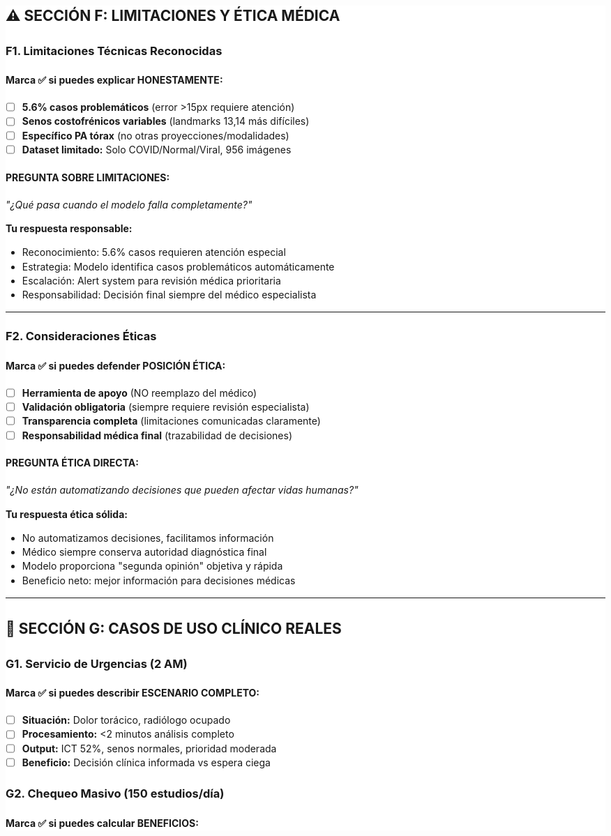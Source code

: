 ## ⚠️ SECCIÓN F: LIMITACIONES Y ÉTICA MÉDICA

### **F1. Limitaciones Técnicas Reconocidas**
#### Marca ✅ si puedes explicar HONESTAMENTE:

- [ ] **5.6% casos problemáticos** (error >15px requiere atención)
- [ ] **Senos costofrénicos variables** (landmarks 13,14 más difíciles)
- [ ] **Específico PA tórax** (no otras proyecciones/modalidades)
- [ ] **Dataset limitado:** Solo COVID/Normal/Viral, 956 imágenes

#### **PREGUNTA SOBRE LIMITACIONES:**
*"¿Qué pasa cuando el modelo falla completamente?"*

**Tu respuesta responsable:**
- Reconocimiento: 5.6% casos requieren atención especial
- Estrategia: Modelo identifica casos problemáticos automáticamente
- Escalación: Alert system para revisión médica prioritaria
- Responsabilidad: Decisión final siempre del médico especialista

---

### **F2. Consideraciones Éticas**
#### Marca ✅ si puedes defender POSICIÓN ÉTICA:

- [ ] **Herramienta de apoyo** (NO reemplazo del médico)
- [ ] **Validación obligatoria** (siempre requiere revisión especialista)
- [ ] **Transparencia completa** (limitaciones comunicadas claramente)
- [ ] **Responsabilidad médica final** (trazabilidad de decisiones)

#### **PREGUNTA ÉTICA DIRECTA:**
*"¿No están automatizando decisiones que pueden afectar vidas humanas?"*

**Tu respuesta ética sólida:**
- No automatizamos decisiones, facilitamos información
- Médico siempre conserva autoridad diagnóstica final
- Modelo proporciona "segunda opinión" objetiva y rápida
- Beneficio neto: mejor información para decisiones médicas

---

## 🎯 SECCIÓN G: CASOS DE USO CLÍNICO REALES

### **G1. Servicio de Urgencias (2 AM)**
#### Marca ✅ si puedes describir ESCENARIO COMPLETO:

- [ ] **Situación:** Dolor torácico, radiólogo ocupado
- [ ] **Procesamiento:** <2 minutos análisis completo
- [ ] **Output:** ICT 52%, senos normales, prioridad moderada
- [ ] **Beneficio:** Decisión clínica informada vs espera ciega

### **G2. Chequeo Masivo (150 estudios/día)**
#### Marca ✅ si puedes calcular BENEFICIOS:
